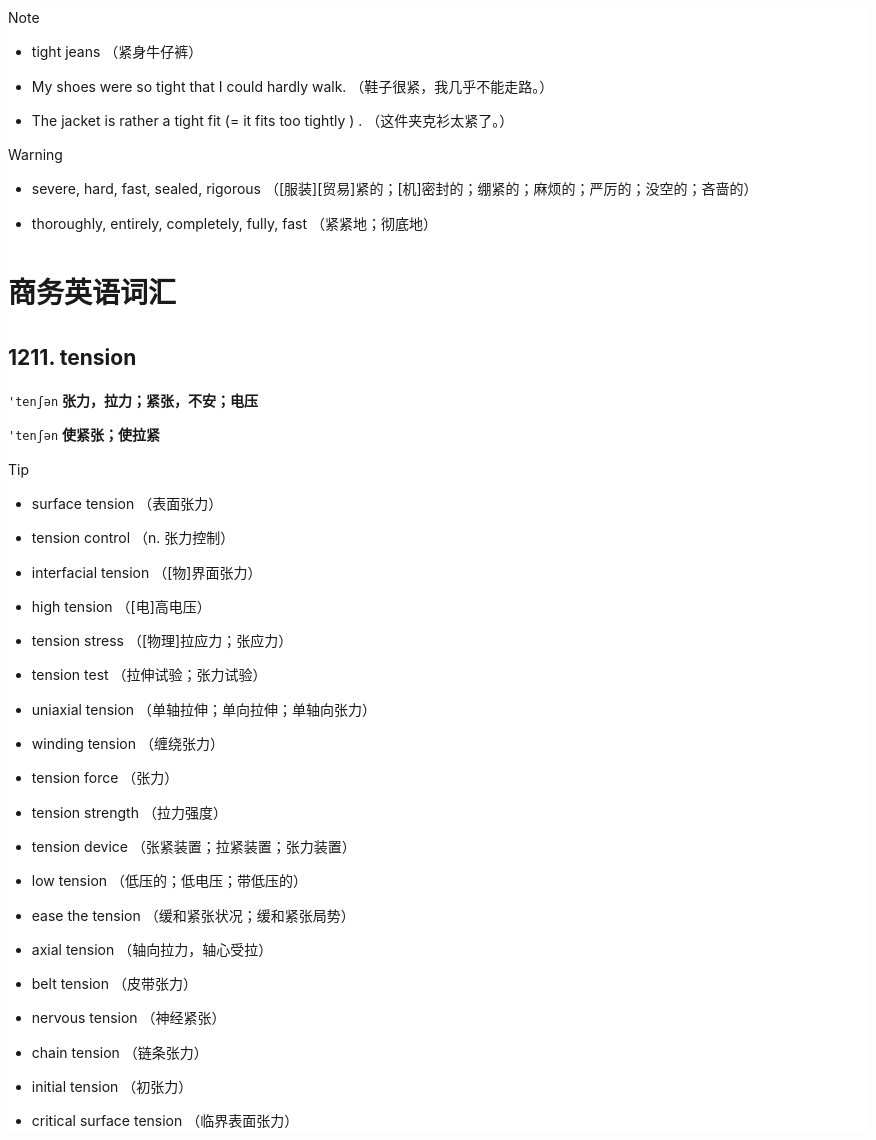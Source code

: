 > [!NOTE]
>
> - tight jeans （紧身牛仔裤）
>
> - My shoes were so tight that I could hardly walk. （鞋子很紧，我几乎不能走路。）
>
> - The jacket is rather a tight fit (= it fits too tightly ) . （这件夹克衫太紧了。）
>

> [!WARNING]
>
> - severe, hard, fast, sealed, rigorous （[服装][贸易]紧的；[机]密封的；绷紧的；麻烦的；严厉的；没空的；吝啬的）
>
> - thoroughly, entirely, completely, fully, fast （紧紧地；彻底地）
>

# 商务英语词汇

## 1211. tension

`'tenʃən`  **张力，拉力；紧张，不安；电压**

`'tenʃən`  **使紧张；使拉紧**

> [!TIP]
>
> - surface tension （表面张力）
>
> - tension control （n. 张力控制）
>
> - interfacial tension （[物]界面张力）
>
> - high tension （[电]高电压）
>
> - tension stress （[物理]拉应力；张应力）
>
> - tension test （拉伸试验；张力试验）
>
> - uniaxial tension （单轴拉伸；单向拉伸；单轴向张力）
>
> - winding tension （缠绕张力）
>
> - tension force （张力）
>
> - tension strength （拉力强度）
>
> - tension device （张紧装置；拉紧装置；张力装置）
>
> - low tension （低压的；低电压；带低压的）
>
> - ease the tension （缓和紧张状况；缓和紧张局势）
>
> - axial tension （轴向拉力，轴心受拉）
>
> - belt tension （皮带张力）
>
> - nervous tension （神经紧张）
>
> - chain tension （链条张力）
>
> - initial tension （初张力）
>
> - critical surface tension （临界表面张力）
>